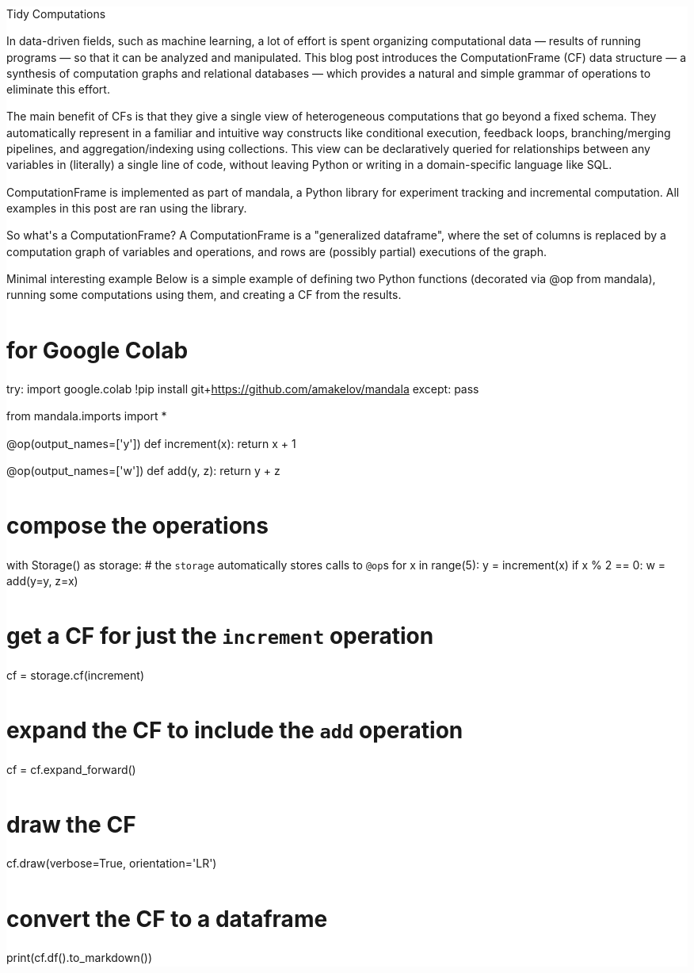 Tidy Computations


In data-driven fields, such as machine learning, a lot of effort is spent organizing computational data — results of running programs — so that it can be analyzed and manipulated. This blog post introduces the ComputationFrame (CF) data structure — a synthesis of computation graphs and relational databases — which provides a natural and simple grammar of operations to eliminate this effort.

The main benefit of CFs is that they give a single view of heterogeneous computations that go beyond a fixed schema. They automatically represent in a familiar and intuitive way constructs like conditional execution, feedback loops, branching/merging pipelines, and aggregation/indexing using collections. This view can be declaratively queried for relationships between any variables in (literally) a single line of code, without leaving Python or writing in a domain-specific language like SQL.

ComputationFrame is implemented as part of mandala, a Python library for experiment tracking and incremental computation. All examples in this post are ran using the library.

So what's a ComputationFrame?
A ComputationFrame is a "generalized dataframe", where the set of columns is replaced by a computation graph of variables and operations, and rows are (possibly partial) executions of the graph.

Minimal interesting example
Below is a simple example of defining two Python functions (decorated via @op from mandala), running some computations using them, and creating a CF from the results.


# for Google Colab
try:
    import google.colab
    !pip install git+https://github.com/amakelov/mandala
except:
    pass

from mandala.imports import *

@op(output_names=['y'])
def increment(x): return x + 1

@op(output_names=['w'])
def add(y, z): return y + z

# compose the operations
with Storage() as storage: # the `storage` automatically stores calls to `@op`s
    for x in range(5):
        y = increment(x)
        if x % 2 == 0:
            w = add(y=y, z=x)

# get a CF for just the `increment` operation 
cf = storage.cf(increment)
# expand the CF to include the `add` operation
cf = cf.expand_forward()
# draw the CF
cf.draw(verbose=True, orientation='LR')
# convert the CF to a dataframe
print(cf.df().to_markdown())
